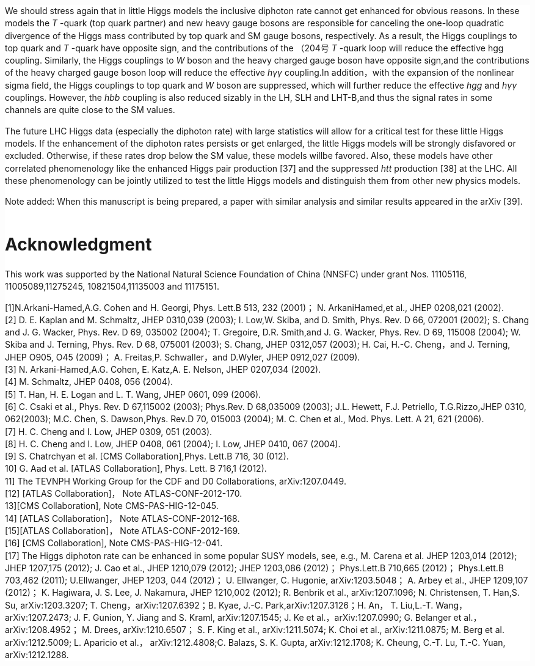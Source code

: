 We should stress again that in little Higgs models the inclusive diphoton rate cannot get enhanced for obvious reasons. In these models the $T$ -quark (top quark partner) and new heavy gauge bosons are responsible for canceling the one-loop quadratic divergence of the Higgs mass contributed by top quark and SM gauge bosons, respectively. As a result, the Higgs couplings to top quark and $T$ -quark have opposite sign, and the contributions of the （204号 $T$ -quark loop will reduce the effective hgg coupling. Similarly, the Higgs couplings to $W$ boson and the heavy charged gauge boson have opposite sign,and the contributions of the heavy charged gauge boson loop will reduce the effective $h \gamma \gamma$ coupling.In addition，with the expansion of the nonlinear sigma field, the Higgs couplings to top quark and $W$ boson are suppressed, which will further reduce the effective $h g g$ and $h \gamma \gamma$ couplings. However, the $h b b$ coupling is also reduced sizably in the LH, SLH and LHT-B,and thus the signal rates in some channels are quite close to the SM values.

The future LHC Higgs data (especially the diphoton rate) with large statistics will allow for a critical test for these little Higgs models. If the enhancement of the diphoton rates persists or get enlarged, the little Higgs models will be strongly disfavored or excluded. Otherwise, if these rates drop below the SM value, these models willbe favored. Also, these models have other correlated phenomenology like the enhanced Higgs pair production [37] and the suppressed $h t t$ production [38] at the LHC. All these phenomenology can be jointly utilized to test the little Higgs models and distinguish them from other new physics models.

Note added: When this manuscript is being prepared, a paper with similar analysis and similar results appeared in the arXiv [39].

# Acknowledgment

This work was supported by the National Natural Science Foundation of China (NNSFC) under grant Nos. 11105116, 11005089,11275245, 10821504,11135003 and 11175151.

[1]N.Arkani-Hamed,A.G. Cohen and H. Georgi, Phys. Lett.B 513, 232 (2001)； N. ArkaniHamed,et al., JHEP 0208,021 (2002).   
[2] D. E. Kaplan and M. Schmaltz, JHEP 0310,039 (2003); I. Low,W. Skiba, and D. Smith, Phys. Rev. D 66, 072001 (2002); S. Chang and J. G. Wacker, Phys. Rev. D 69, 035002 (2004); T. Gregoire, D.R. Smith,and J. G. Wacker, Phys. Rev. D 69, 115008 (2004); W. Skiba and J. Terning, Phys. Rev. D 68, 075001 (2003); S. Chang, JHEP 0312,057 (2003); H. Cai, H.-C. Cheng，and J. Terning, JHEP O905, O45 (2009)； A. Freitas,P. Schwaller，and D.Wyler, JHEP 0912,027 (2009).   
[3] N. Arkani-Hamed,A.G. Cohen, E. Katz,A. E. Nelson, JHEP 0207,034 (2002).   
[4] M. Schmaltz, JHEP 0408, 056 (2004).   
[5] T. Han, H. E. Logan and L. T. Wang, JHEP 0601, 099 (2006).   
[6] C. Csaki et al., Phys. Rev. D 67,115002 (2003); Phys.Rev. D 68,035009 (2003); J.L. Hewett, F.J. Petriello, T.G.Rizzo,JHEP 0310, 062(2003); M.C. Chen, S. Dawson,Phys. Rev.D 70, 015003 (2004); M. C. Chen et al., Mod. Phys. Lett. A 21, 621 (2006).   
[7] H. C. Cheng and I. Low, JHEP 0309, 051 (2003).   
[8] H. C. Cheng and I. Low, JHEP 0408, 061 (2004); I. Low, JHEP 0410, 067 (2004).   
[9] S. Chatrchyan et al. [CMS Collaboration],Phys. Lett.B 716, 30 (012).   
10] G. Aad et al. [ATLAS Collaboration], Phys. Lett. B 716,1 (2012).   
11] The TEVNPH Working Group for the CDF and D0 Collaborations, arXiv:1207.0449.   
[12] [ATLAS Collaboration]， Note ATLAS-CONF-2012-170.   
13][CMS Collaboration], Note CMS-PAS-HIG-12-045.   
14] [ATLAS Collaboration]， Note ATLAS-CONF-2012-168.   
[15][ATLAS Collaboration]， Note ATLAS-CONF-2012-169.   
[16] [CMS Collaboration], Note CMS-PAS-HIG-12-041.   
[17] The Higgs diphoton rate can be enhanced in some popular SUSY models, see, e.g., M. Carena et al. JHEP 1203,014 (2012); JHEP 1207,175 (2012); J. Cao et al., JHEP 1210,079 (2012); JHEP 1203,086 (2012)； Phys.Lett.B 710,665 (2012)； Phys.Lett.B 703,462 (2011); U.Ellwanger, JHEP 1203, 044 (2012)； U. Ellwanger, C. Hugonie, arXiv:1203.5048； A. Arbey et al., JHEP 1209,107 (2012)； K. Hagiwara, J. S. Lee, J. Nakamura, JHEP 1210,002 (2012); R. Benbrik et al., arXiv:1207.1096; N. Christensen, T. Han,S. Su, arXiv:1203.3207; T. Cheng，arXiv:1207.6392；B. Kyae, J.-C. Park,arXiv:1207.3126；H. An， T. Liu,L.-T. Wang，arXiv:1207.2473; J. F. Gunion, Y. Jiang and S. Kraml, arXiv:1207.1545; J. Ke et al.，arXiv:1207.0990; G. Belanger et al.， arXiv:1208.4952； M. Drees, arXiv:1210.6507； S. F. King et al., arXiv:1211.5074; K. Choi et al., arXiv:1211.0875; M. Berg et al. arXiv:1212.5009; L. Aparicio et al.， arXiv:1212.4808;C. Balazs, S. K. Gupta, arXiv:1212.1708; K. Cheung, C.-T. Lu, T.-C. Yuan, arXiv:1212.1288.   